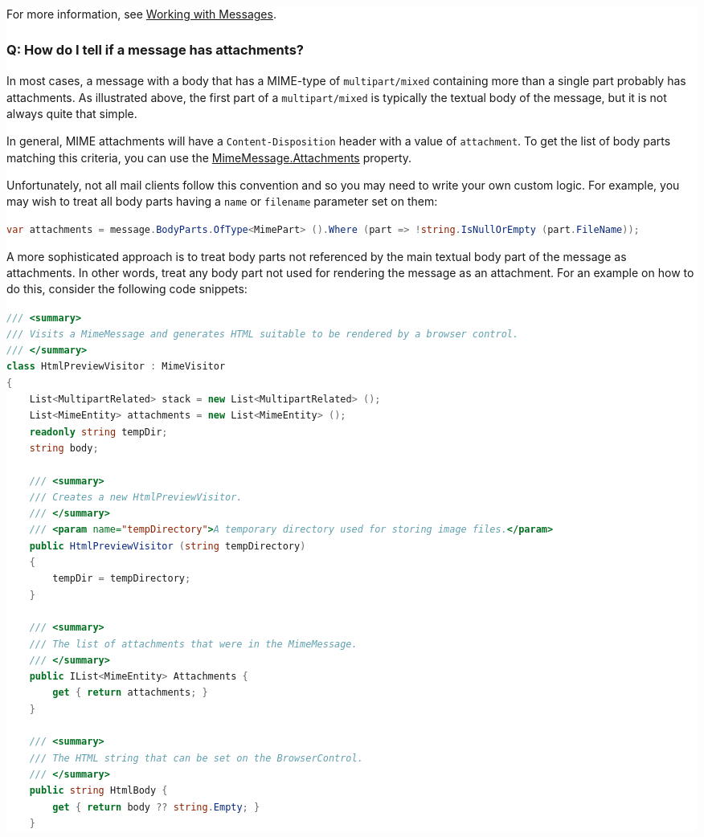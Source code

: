 For more information, see [Working with Messages](http://www.mimekit.net/docs/html/Working-With-Messages.htm).

### <a name="has-attachments">Q: How do I tell if a message has attachments?</a>

In most cases, a message with a body that has a MIME-type of `multipart/mixed` containing more than a
single part probably has attachments. As illustrated above, the first part of a `multipart/mixed` is
typically the textual body of the message, but it is not always quite that simple.

In general, MIME attachments will have a `Content-Disposition` header with a value of `attachment`.
To get the list of body parts matching this criteria, you can use the
[MimeMessage.Attachments](http://www.mimekit.net/docs/html/P_MimeKit_MimeMessage_Attachments.htm) property.

Unfortunately, not all mail clients follow this convention and so you may need to write your own custom logic.
For example, you may wish to treat all body parts having a `name` or `filename` parameter set on them:

```csharp
var attachments = message.BodyParts.OfType<MimePart> ().Where (part => !string.IsNullOrEmpty (part.FileName));
```

A more sophisticated approach is to treat body parts not referenced by the main textual body part of the
message as attachments. In other words, treat any body part not used for rendering the message as an
attachment. For an example on how to do this, consider the following code snippets:

```csharp
/// <summary>
/// Visits a MimeMessage and generates HTML suitable to be rendered by a browser control.
/// </summary>
class HtmlPreviewVisitor : MimeVisitor
{
    List<MultipartRelated> stack = new List<MultipartRelated> ();
    List<MimeEntity> attachments = new List<MimeEntity> ();
    readonly string tempDir;
    string body;

    /// <summary>
    /// Creates a new HtmlPreviewVisitor.
    /// </summary>
    /// <param name="tempDirectory">A temporary directory used for storing image files.</param>
    public HtmlPreviewVisitor (string tempDirectory)
    {
        tempDir = tempDirectory;
    }

    /// <summary>
    /// The list of attachments that were in the MimeMessage.
    /// </summary>
    public IList<MimeEntity> Attachments {
        get { return attachments; }
    }

    /// <summary>
    /// The HTML string that can be set on the BrowserControl.
    /// </summary>
    public string HtmlBody {
        get { return body ?? string.Empty; }
    }

```